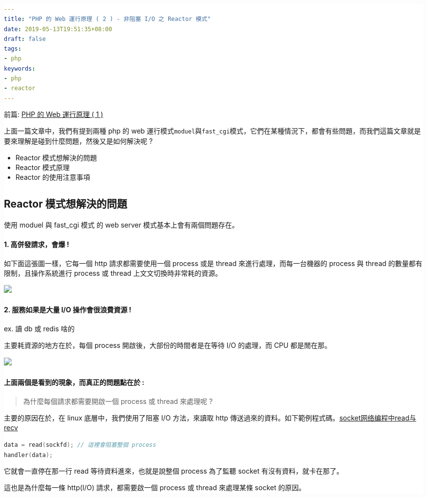 ```yaml
---
title: "PHP 的 Web 運行原理 ( 2 ) - 非阻塞 I/O 之 Reactor 模式"
date: 2019-05-13T19:51:35+08:00
draft: false
tags: 
- php 
keywords:
- php 
- reactor 
---
```


前篇: [PHP 的 Web 運行原理 ( 1 )]()

上面一篇文章中，我們有提到兩種 php 的 web 運行模式`moduel`與`fast_cgi`模式，它們在某種情況下，都會有些問題，而我們這篇文章就是要來理解是碰到什麼問題，然後又是如何解決呢 ? 

* Reactor 模式想解決的問題
* Reactor 模式原理
* Reactor 的使用注意事項

## Reactor 模式想解決的問題

使用 moduel 與 fast_cgi 模式 的 web server 模式基本上會有兩個問題存在。

#### 1. 高併發請求，會爆 !
如下面這張圖一樣，它每一個 http 請求都需要使用一個 process 或是 thread 來進行處理，而每一台機器的 process 與 thread 的數量都有限制，且操作系統進行 process 或 thread 上文文切換時非常耗的資源。

![](http://yixiang8780.com/outImg/reactor-20190513-2.png)

#### 2. 服務如果是大量 I/O 操作會很浪費資源 ! 

ex. 讀 db 或 redis 啥的

主要耗資源的地方在於，每個 process 開啟後，大部份的時間者是在等待 I/O 的處理，而 CPU 都是閒在那。

![](http://yixiang8780.com/outImg/reactor-20190513-3.png)

#### 上面兩個是看到的現象，而真正的問題點在於 :

> 為什麼每個請求都需要開啟一個 process 或 thread 來處理呢 ?

主要的原因在於，在 linux 底層中，我們使用了阻塞 I/O 方法，來讀取 http 傳送過來的資料。如下範例程式碼。[socket网络编程中read与recv](https://my.oschina.net/lvsin/blog/383097)

```c++
data = read(sockfd); // 這裡會阻塞整個 process
handler(data);
```

它就會一直停在那一行 read 等待資料進來，也就是說整個 process 為了監聽 socket 有沒有資料，就卡在那了。

這也是為什麼每一條 http(I/O) 請求，都需要啟一個 process 或 thread 來處理某條 socket 的原因。
